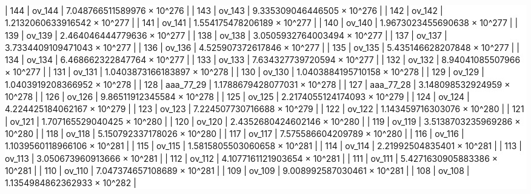 | 144 | ov_144 | 7.048766511589976 × 10^276 |
| 143 | ov_143 | 9.335309046446505 × 10^276 |
| 142 | ov_142 | 1.2132060633916542 × 10^277 |
| 141 | ov_141 | 1.554175478206189 × 10^277 |
| 140 | ov_140 | 1.9673023455690638 × 10^277 |
| 139 | ov_139 | 2.464046444779636 × 10^277 |
| 138 | ov_138 | 3.0505932764003494 × 10^277 |
| 137 | ov_137 | 3.7334409109471043 × 10^277 |
| 136 | ov_136 | 4.525907372617846 × 10^277 |
| 135 | ov_135 | 5.435146628207848 × 10^277 |
| 134 | ov_134 | 6.468662322847764 × 10^277 |
| 133 | ov_133 | 7.634327739720594 × 10^277 |
| 132 | ov_132 | 8.94041085507966 × 10^277 |
| 131 | ov_131 | 1.0403873166183897 × 10^278 |
| 130 | ov_130 | 1.0403884195710158 × 10^278 |
| 129 | ov_129 | 1.0403919208366952 × 10^278 |
| 128 | aaa_77_29 | 1.1788679428077031 × 10^278 |
| 127 | aaa_77_28 | 3.148098532924959 × 10^278 |
| 126 | ov_126 | 9.86511912345584 × 10^278 |
| 125 | ov_125 | 2.2174055124174093 × 10^279 |
| 124 | ov_124 | 4.224425184062167 × 10^279 |
| 123 | ov_123 | 7.224507730716688 × 10^279 |
| 122 | ov_122 | 1.143459716303076 × 10^280 |
| 121 | ov_121 | 1.707165529040425 × 10^280 |
| 120 | ov_120 | 2.4352680424602146 × 10^280 |
| 119 | ov_119 | 3.5138703235969286 × 10^280 |
| 118 | ov_118 | 5.150792337178026 × 10^280 |
| 117 | ov_117 | 7.575586604209789 × 10^280 |
| 116 | ov_116 | 1.1039560118966106 × 10^281 |
| 115 | ov_115 | 1.5815805503060658 × 10^281 |
| 114 | ov_114 | 2.21992504835401 × 10^281 |
| 113 | ov_113 | 3.050673960913666 × 10^281 |
| 112 | ov_112 | 4.1077161121903654 × 10^281 |
| 111 | ov_111 | 5.4271630905883386 × 10^281 |
| 110 | ov_110 | 7.047374657108689 × 10^281 |
| 109 | ov_109 | 9.008992587030461 × 10^281 |
| 108 | ov_108 | 1.1354984862362933 × 10^282 |